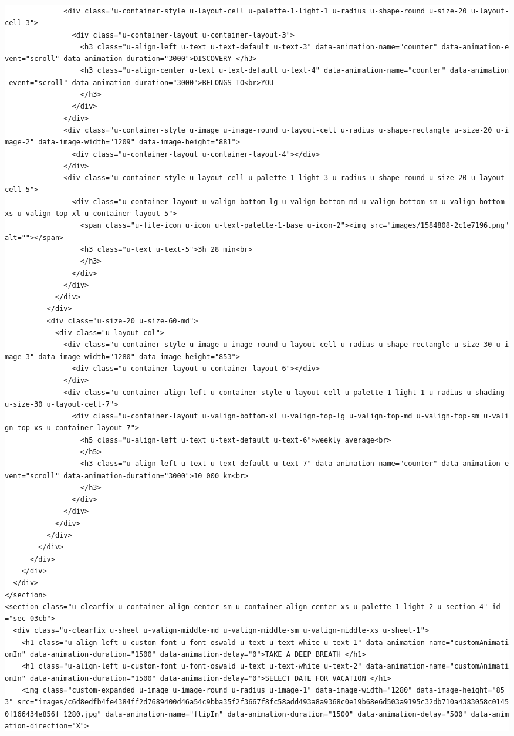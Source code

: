                   <div class="u-container-style u-layout-cell u-palette-1-light-1 u-radius u-shape-round u-size-20 u-layout-cell-3">
                    <div class="u-container-layout u-container-layout-3">
                      <h3 class="u-align-left u-text u-text-default u-text-3" data-animation-name="counter" data-animation-event="scroll" data-animation-duration="3000">DISCOVERY </h3>
                      <h3 class="u-align-center u-text u-text-default u-text-4" data-animation-name="counter" data-animation-event="scroll" data-animation-duration="3000">BELONGS TO<br>YOU 
                      </h3>
                    </div>
                  </div>
                  <div class="u-container-style u-image u-image-round u-layout-cell u-radius u-shape-rectangle u-size-20 u-image-2" data-image-width="1209" data-image-height="881">
                    <div class="u-container-layout u-container-layout-4"></div>
                  </div>
                  <div class="u-container-style u-layout-cell u-palette-1-light-3 u-radius u-shape-round u-size-20 u-layout-cell-5">
                    <div class="u-container-layout u-valign-bottom-lg u-valign-bottom-md u-valign-bottom-sm u-valign-bottom-xs u-valign-top-xl u-container-layout-5">
                      <span class="u-file-icon u-icon u-text-palette-1-base u-icon-2"><img src="images/1584808-2c1e7196.png" alt=""></span>
                      <h3 class="u-text u-text-5">3h 28 min<br>
                      </h3>
                    </div>
                  </div>
                </div>
              </div>
              <div class="u-size-20 u-size-60-md">
                <div class="u-layout-col">
                  <div class="u-container-style u-image u-image-round u-layout-cell u-radius u-shape-rectangle u-size-30 u-image-3" data-image-width="1280" data-image-height="853">
                    <div class="u-container-layout u-container-layout-6"></div>
                  </div>
                  <div class="u-container-align-left u-container-style u-layout-cell u-palette-1-light-1 u-radius u-shading u-size-30 u-layout-cell-7">
                    <div class="u-container-layout u-valign-bottom-xl u-valign-top-lg u-valign-top-md u-valign-top-sm u-valign-top-xs u-container-layout-7">
                      <h5 class="u-align-left u-text u-text-default u-text-6">weekly average<br>
                      </h5>
                      <h3 class="u-align-left u-text u-text-default u-text-7" data-animation-name="counter" data-animation-event="scroll" data-animation-duration="3000">10 000 km<br>
                      </h3>
                    </div>
                  </div>
                </div>
              </div>
            </div>
          </div>
        </div>
      </div>
    </section>
    <section class="u-clearfix u-container-align-center-sm u-container-align-center-xs u-palette-1-light-2 u-section-4" id="sec-03cb">
      <div class="u-clearfix u-sheet u-valign-middle-md u-valign-middle-sm u-valign-middle-xs u-sheet-1">
        <h1 class="u-align-left u-custom-font u-font-oswald u-text u-text-white u-text-1" data-animation-name="customAnimationIn" data-animation-duration="1500" data-animation-delay="0">TAKE A DEEP BREATH </h1>
        <h1 class="u-align-left u-custom-font u-font-oswald u-text u-text-white u-text-2" data-animation-name="customAnimationIn" data-animation-duration="1500" data-animation-delay="0">SELECT DATE FOR VACATION </h1>
        <img class="custom-expanded u-image u-image-round u-radius u-image-1" data-image-width="1280" data-image-height="853" src="images/c6d8edfb4fe4384ff2d7689400d46a54c9bba35f2f3667f8fc58add493a8a9368c0e19b68e6d503a9195c32db710a4383058c01450f166434e856f_1280.jpg" data-animation-name="flipIn" data-animation-duration="1500" data-animation-delay="500" data-animation-direction="X">